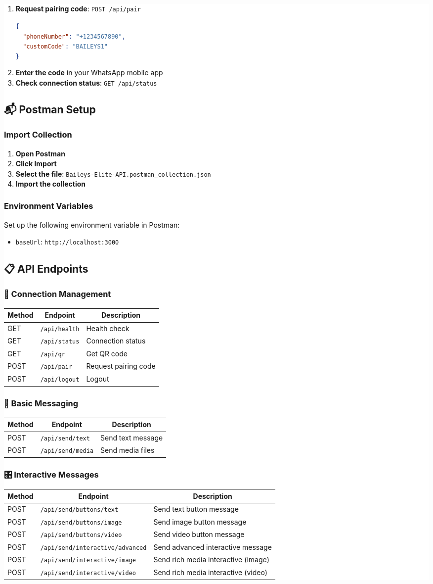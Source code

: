 1. **Request pairing code**: `POST /api/pair`
   ```json
   {
     "phoneNumber": "+1234567890",
     "customCode": "BAILEYS1"
   }
   ```
2. **Enter the code** in your WhatsApp mobile app
3. **Check connection status**: `GET /api/status`

## 📬 Postman Setup

### Import Collection

1. **Open Postman**
2. **Click Import**
3. **Select the file**: `Baileys-Elite-API.postman_collection.json`
4. **Import the collection**

### Environment Variables

Set up the following environment variable in Postman:
- `baseUrl`: `http://localhost:3000`

## 📋 API Endpoints

### 🔗 Connection Management

| Method | Endpoint | Description |
|--------|----------|-------------|
| GET | `/api/health` | Health check |
| GET | `/api/status` | Connection status |
| GET | `/api/qr` | Get QR code |
| POST | `/api/pair` | Request pairing code |
| POST | `/api/logout` | Logout |

### 💬 Basic Messaging

| Method | Endpoint | Description |
|--------|----------|-------------|
| POST | `/api/send/text` | Send text message |
| POST | `/api/send/media` | Send media files |

### 🎛️ Interactive Messages

| Method | Endpoint | Description |
|--------|----------|-------------|
| POST | `/api/send/buttons/text` | Send text button message |
| POST | `/api/send/buttons/image` | Send image button message |
| POST | `/api/send/buttons/video` | Send video button message |
| POST | `/api/send/interactive/advanced` | Send advanced interactive message |
| POST | `/api/send/interactive/image` | Send rich media interactive (image) |
| POST | `/api/send/interactive/video` | Send rich media interactive (video) |
